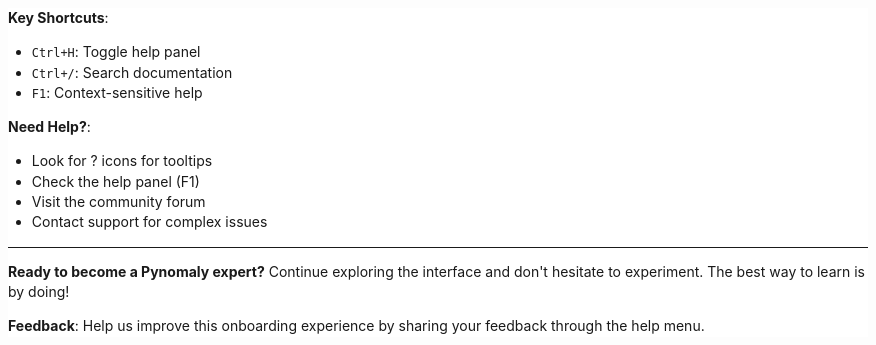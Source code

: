 **Key Shortcuts**:

- `Ctrl+H`: Toggle help panel
- `Ctrl+/`: Search documentation
- `F1`: Context-sensitive help

**Need Help?**:

- Look for ? icons for tooltips
- Check the help panel (F1)
- Visit the community forum
- Contact support for complex issues

---

**Ready to become a Pynomaly expert?** Continue exploring the interface and don't hesitate to experiment. The best way to learn is by doing!

**Feedback**: Help us improve this onboarding experience by sharing your feedback through the help menu.
